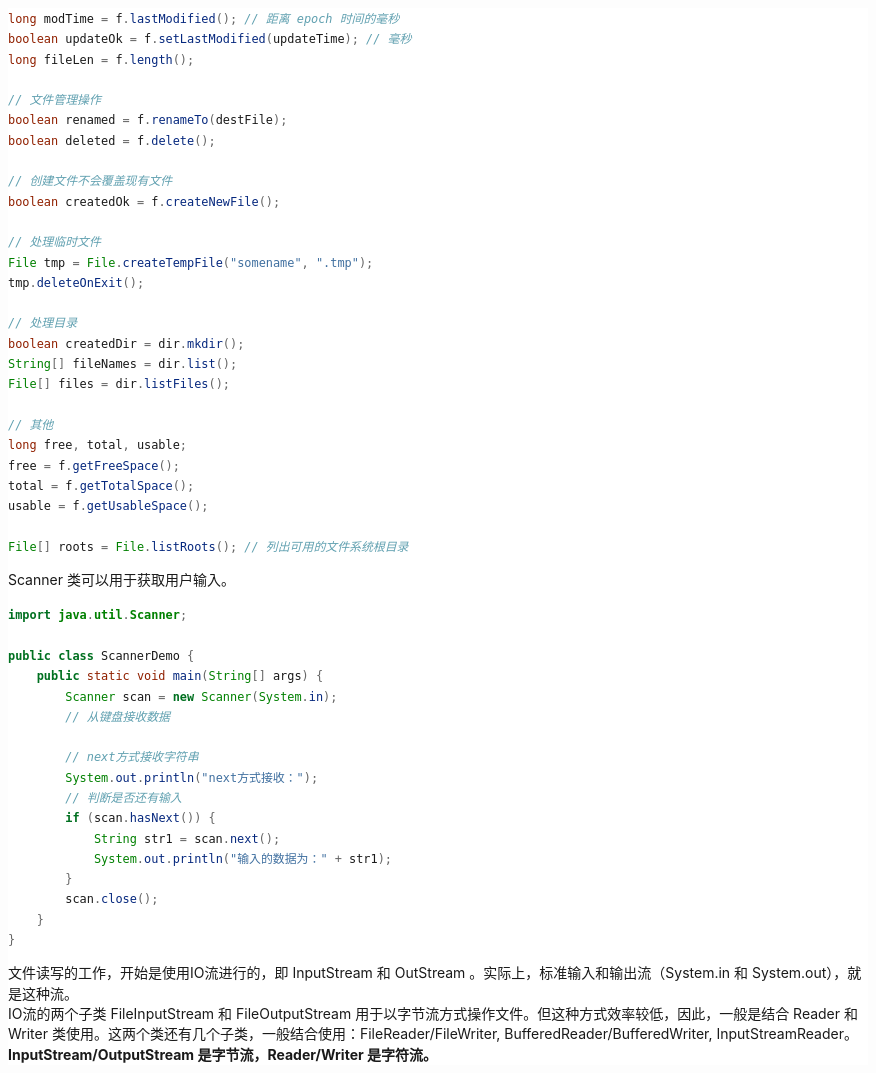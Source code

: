 ```java
long modTime = f.lastModified(); // 距离 epoch 时间的毫秒
boolean updateOk = f.setLastModified(updateTime); // 毫秒
long fileLen = f.length();

// 文件管理操作
boolean renamed = f.renameTo(destFile);
boolean deleted = f.delete();

// 创建文件不会覆盖现有文件
boolean createdOk = f.createNewFile();

// 处理临时文件
File tmp = File.createTempFile("somename", ".tmp");
tmp.deleteOnExit();

// 处理目录
boolean createdDir = dir.mkdir();
String[] fileNames = dir.list();
File[] files = dir.listFiles();

// 其他
long free, total, usable;
free = f.getFreeSpace();
total = f.getTotalSpace();
usable = f.getUsableSpace();

File[] roots = File.listRoots(); // 列出可用的文件系统根目录
```

Scanner 类可以用于获取用户输入。
```java
import java.util.Scanner; 

public class ScannerDemo {
    public static void main(String[] args) {
        Scanner scan = new Scanner(System.in);
        // 从键盘接收数据
 
        // next方式接收字符串
        System.out.println("next方式接收：");
        // 判断是否还有输入
        if (scan.hasNext()) {
            String str1 = scan.next();
            System.out.println("输入的数据为：" + str1);
        }
        scan.close();
    }
}
```

文件读写的工作，开始是使用IO流进行的，即 InputStream 和 OutStream 。实际上，标准输入和输出流（System.in 和 System.out），就是这种流。  
IO流的两个子类 FileInputStream 和 FileOutputStream 用于以字节流方式操作文件。但这种方式效率较低，因此，一般是结合 Reader 和 Writer 类使用。这两个类还有几个子类，一般结合使用：FileReader/FileWriter, BufferedReader/BufferedWriter, InputStreamReader。  
**InputStream/OutputStream 是字节流，Reader/Writer 是字符流。**
